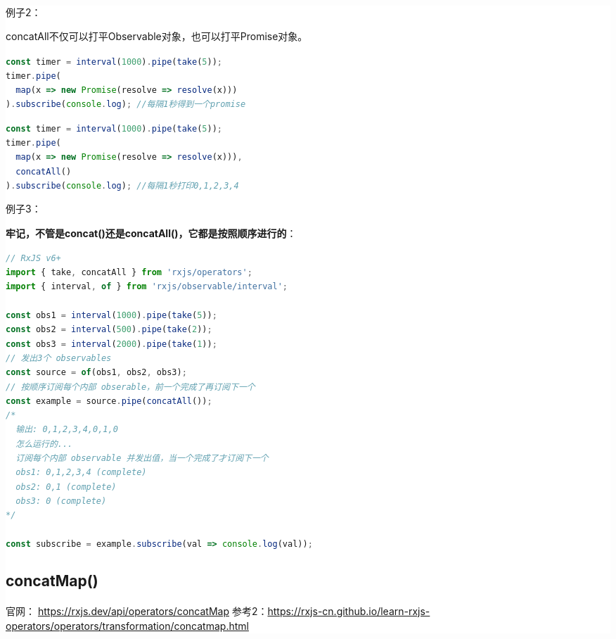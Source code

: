 

例子2：

concatAll不仅可以打平Observable对象，也可以打平Promise对象。

```javascript
const timer = interval(1000).pipe(take(5));
timer.pipe(
  map(x => new Promise(resolve => resolve(x)))
).subscribe(console.log); //每隔1秒得到一个promise
```

```javascript
const timer = interval(1000).pipe(take(5));
timer.pipe(
  map(x => new Promise(resolve => resolve(x))),
  concatAll()
).subscribe(console.log); //每隔1秒打印0,1,2,3,4
```



例子3：

**牢记，不管是concat()还是concatAll()，它都是按照顺序进行的**：

```javascript
// RxJS v6+
import { take, concatAll } from 'rxjs/operators';
import { interval, of } from 'rxjs/observable/interval';

const obs1 = interval(1000).pipe(take(5));
const obs2 = interval(500).pipe(take(2));
const obs3 = interval(2000).pipe(take(1));
// 发出3个 observables
const source = of(obs1, obs2, obs3);
// 按顺序订阅每个内部 obserable，前一个完成了再订阅下一个
const example = source.pipe(concatAll());
/*
  输出: 0,1,2,3,4,0,1,0
  怎么运行的...
  订阅每个内部 observable 并发出值，当一个完成了才订阅下一个
  obs1: 0,1,2,3,4 (complete)
  obs2: 0,1 (complete)
  obs3: 0 (complete)
*/

const subscribe = example.subscribe(val => console.log(val));
```



## concatMap()

官网： https://rxjs.dev/api/operators/concatMap
参考2：https://rxjs-cn.github.io/learn-rxjs-operators/operators/transformation/concatmap.html
